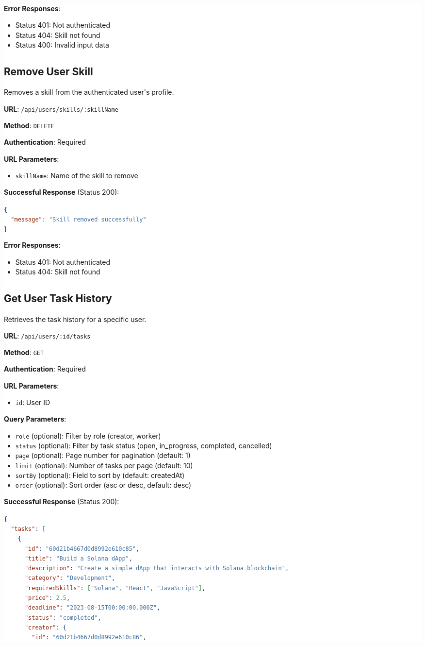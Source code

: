 **Error Responses**:

- Status 401: Not authenticated
- Status 404: Skill not found
- Status 400: Invalid input data

## Remove User Skill

Removes a skill from the authenticated user's profile.

**URL**: `/api/users/skills/:skillName`

**Method**: `DELETE`

**Authentication**: Required

**URL Parameters**:

- `skillName`: Name of the skill to remove

**Successful Response** (Status 200):

```json
{
  "message": "Skill removed successfully"
}
```

**Error Responses**:

- Status 401: Not authenticated
- Status 404: Skill not found

## Get User Task History

Retrieves the task history for a specific user.

**URL**: `/api/users/:id/tasks`

**Method**: `GET`

**Authentication**: Required

**URL Parameters**:

- `id`: User ID

**Query Parameters**:

- `role` (optional): Filter by role (creator, worker)
- `status` (optional): Filter by task status (open, in_progress, completed, cancelled)
- `page` (optional): Page number for pagination (default: 1)
- `limit` (optional): Number of tasks per page (default: 10)
- `sortBy` (optional): Field to sort by (default: createdAt)
- `order` (optional): Sort order (asc or desc, default: desc)

**Successful Response** (Status 200):

```json
{
  "tasks": [
    {
      "id": "60d21b4667d0d8992e610c85",
      "title": "Build a Solana dApp",
      "description": "Create a simple dApp that interacts with Solana blockchain",
      "category": "Development",
      "requiredSkills": ["Solana", "React", "JavaScript"],
      "price": 2.5,
      "deadline": "2023-08-15T00:00:00.000Z",
      "status": "completed",
      "creator": {
        "id": "60d21b4667d0d8992e610c86",
```